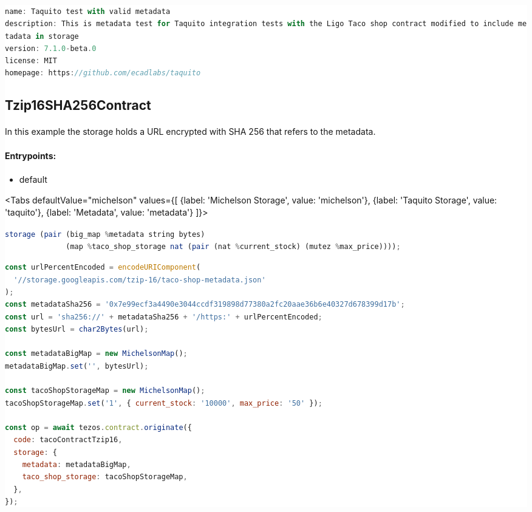 </TabItem>
  <TabItem value="metadata">

```js
name: Taquito test with valid metadata
description: This is metadata test for Taquito integration tests with the Ligo Taco shop contract modified to include metadata in storage
version: 7.1.0-beta.0
license: MIT
homepage: https://github.com/ecadlabs/taquito
```

</TabItem>
</Tabs>

## Tzip16SHA256Contract

In this example the storage holds a URL encrypted with SHA 256 that refers to the metadata.

#### Entrypoints:

- default

<Tabs
defaultValue="michelson"
values={[
{label: 'Michelson Storage', value: 'michelson'},
{label: 'Taquito Storage', value: 'taquito'},
{label: 'Metadata', value: 'metadata'}
]}>
<TabItem value="michelson">

```js
storage (pair (big_map %metadata string bytes)
              (map %taco_shop_storage nat (pair (nat %current_stock) (mutez %max_price))));
```

</TabItem>
  <TabItem value="taquito">

```js
const urlPercentEncoded = encodeURIComponent(
  '//storage.googleapis.com/tzip-16/taco-shop-metadata.json'
);
const metadataSha256 = '0x7e99ecf3a4490e3044ccdf319898d77380a2fc20aae36b6e40327d678399d17b';
const url = 'sha256://' + metadataSha256 + '/https:' + urlPercentEncoded;
const bytesUrl = char2Bytes(url);

const metadataBigMap = new MichelsonMap();
metadataBigMap.set('', bytesUrl);

const tacoShopStorageMap = new MichelsonMap();
tacoShopStorageMap.set('1', { current_stock: '10000', max_price: '50' });

const op = await tezos.contract.originate({
  code: tacoContractTzip16,
  storage: {
    metadata: metadataBigMap,
    taco_shop_storage: tacoShopStorageMap,
  },
});
```
